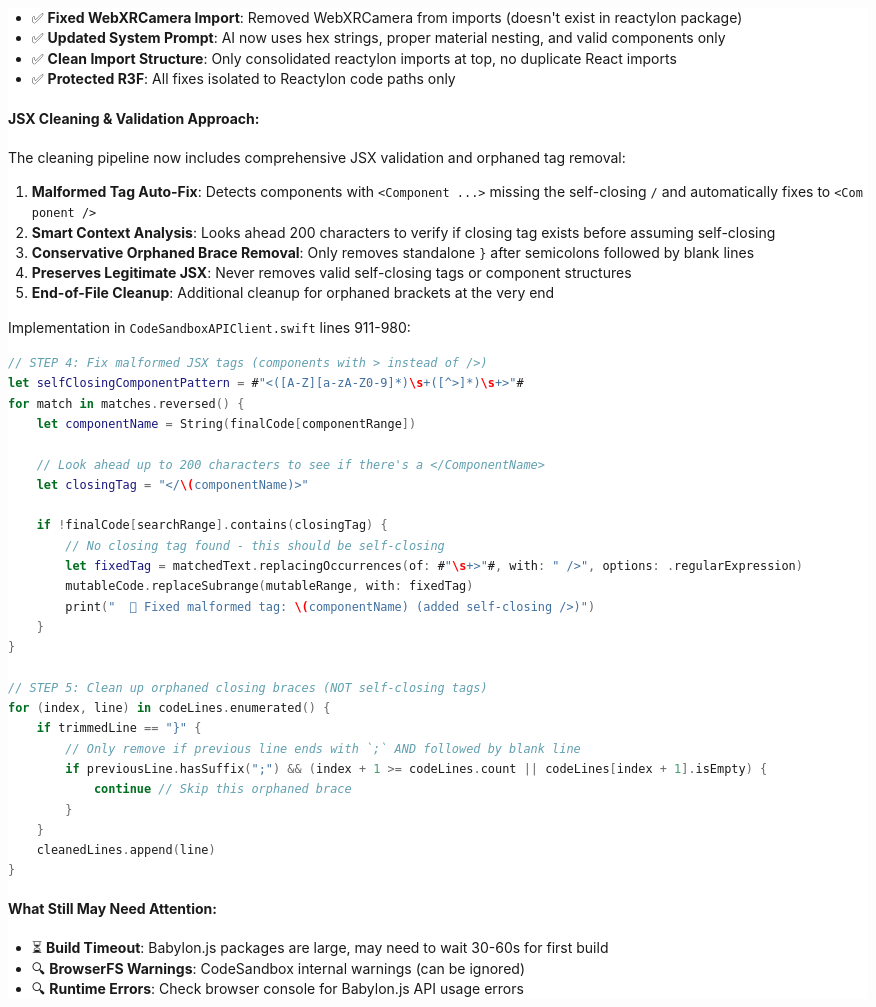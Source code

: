 - ✅ **Fixed WebXRCamera Import**: Removed WebXRCamera from imports (doesn't exist in reactylon package)
- ✅ **Updated System Prompt**: AI now uses hex strings, proper material nesting, and valid components only
- ✅ **Clean Import Structure**: Only consolidated reactylon imports at top, no duplicate React imports
- ✅ **Protected R3F**: All fixes isolated to Reactylon code paths only

#### JSX Cleaning & Validation Approach:
The cleaning pipeline now includes comprehensive JSX validation and orphaned tag removal:

1. **Malformed Tag Auto-Fix**: Detects components with `<Component ...>` missing the self-closing `/` and automatically fixes to `<Component />`
2. **Smart Context Analysis**: Looks ahead 200 characters to verify if closing tag exists before assuming self-closing
3. **Conservative Orphaned Brace Removal**: Only removes standalone `}` after semicolons followed by blank lines
4. **Preserves Legitimate JSX**: Never removes valid self-closing tags or component structures
5. **End-of-File Cleanup**: Additional cleanup for orphaned brackets at the very end

Implementation in `CodeSandboxAPIClient.swift` lines 911-980:
```swift
// STEP 4: Fix malformed JSX tags (components with > instead of />)
let selfClosingComponentPattern = #"<([A-Z][a-zA-Z0-9]*)\s+([^>]*)\s+>"#
for match in matches.reversed() {
    let componentName = String(finalCode[componentRange])

    // Look ahead up to 200 characters to see if there's a </ComponentName>
    let closingTag = "</\(componentName)>"

    if !finalCode[searchRange].contains(closingTag) {
        // No closing tag found - this should be self-closing
        let fixedTag = matchedText.replacingOccurrences(of: #"\s+>"#, with: " />", options: .regularExpression)
        mutableCode.replaceSubrange(mutableRange, with: fixedTag)
        print("  🔧 Fixed malformed tag: \(componentName) (added self-closing />)")
    }
}

// STEP 5: Clean up orphaned closing braces (NOT self-closing tags)
for (index, line) in codeLines.enumerated() {
    if trimmedLine == "}" {
        // Only remove if previous line ends with `;` AND followed by blank line
        if previousLine.hasSuffix(";") && (index + 1 >= codeLines.count || codeLines[index + 1].isEmpty) {
            continue // Skip this orphaned brace
        }
    }
    cleanedLines.append(line)
}
```

#### What Still May Need Attention:
- ⏳ **Build Timeout**: Babylon.js packages are large, may need to wait 30-60s for first build
- 🔍 **BrowserFS Warnings**: CodeSandbox internal warnings (can be ignored)
- 🔍 **Runtime Errors**: Check browser console for Babylon.js API usage errors
